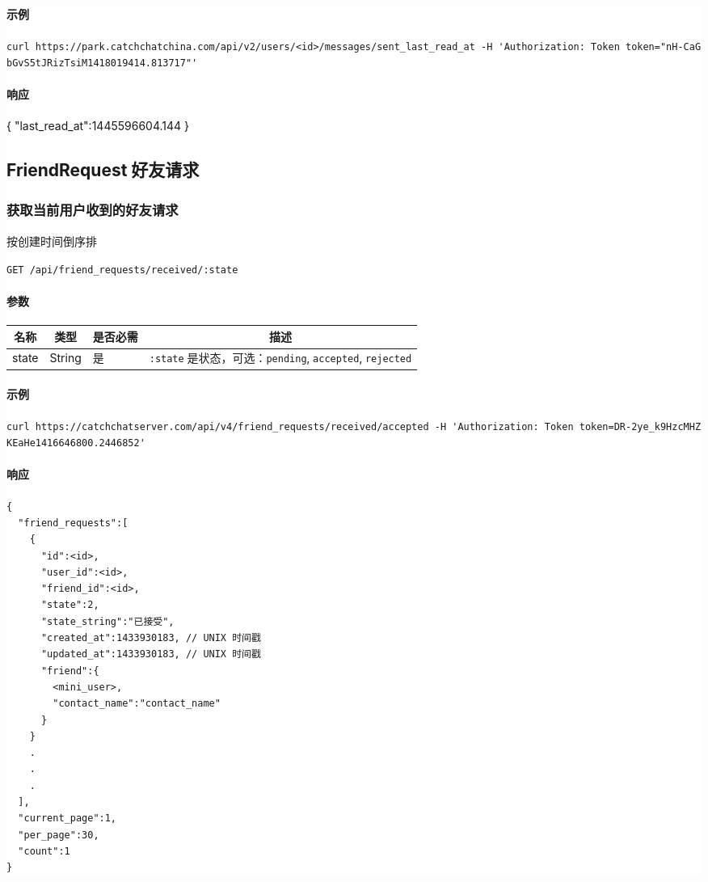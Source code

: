 #### 示例

```
curl https://park.catchchatchina.com/api/v2/users/<id>/messages/sent_last_read_at -H 'Authorization: Token token="nH-CaGbGvS5tJRizTsiM1418019414.813717"'
```

#### 响应

{ "last_read_at":1445596604.144 }

## FriendRequest 好友请求

### 获取当前用户收到的好友请求

按创建时间倒序排

```
GET /api/friend_requests/received/:state
```

#### 参数

名称 | 类型 | 是否必需 | 描述
--- |--- |--- |--- |
state | String | 是 | `:state` 是状态，可选：`pending`, `accepted`, `rejected`

#### 示例

```
curl https://catchchatserver.com/api/v4/friend_requests/received/accepted -H 'Authorization: Token token=DR-2ye_k9HzcMHZKEaHe1416646800.2446852'
```

#### 响应

```
{
  "friend_requests":[
    {
      "id":<id>,
      "user_id":<id>,
      "friend_id":<id>,
      "state":2,
      "state_string":"已接受",
      "created_at":1433930183, // UNIX 时间戳
      "updated_at":1433930183, // UNIX 时间戳
      "friend":{
        <mini_user>,
        "contact_name":"contact_name"
      }
    }
    .
    .
    .
  ],
  "current_page":1,
  "per_page":30,
  "count":1
}
```
